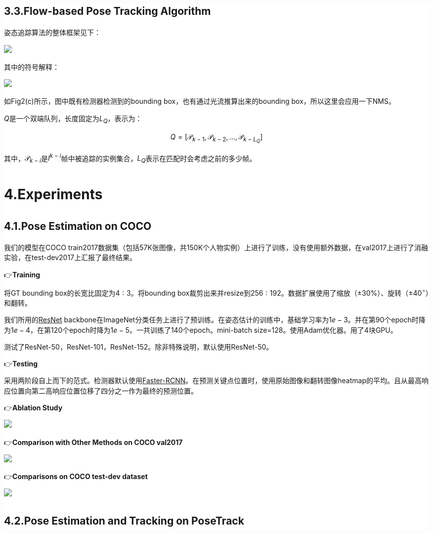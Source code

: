 ## 3.3.Flow-based Pose Tracking Algorithm

姿态追踪算法的整体框架见下：

![](https://xjeffblogimg.oss-cn-beijing.aliyuncs.com/BLOGIMG/BlogImage/AIPapers/SimpleBaseline/3.png)

其中的符号解释：

![](https://xjeffblogimg.oss-cn-beijing.aliyuncs.com/BLOGIMG/BlogImage/AIPapers/SimpleBaseline/4.png)

如Fig2(c)所示，图中既有检测器检测到的bounding box，也有通过光流推算出来的bounding box，所以这里会应用一下NMS。

$Q$是一个双端队列，长度固定为$L_Q$，表示为：

$$Q = [\mathcal{P}_{k-1},\mathcal{P}_{k-2}, ... , \mathcal{P}_{k-L_Q}] \tag{2}$$

其中，$\mathcal{P}_{k-i}$是$I^{k-i}$帧中被追踪的实例集合，$L_Q$表示在匹配时会考虑之前的多少帧。

# 4.Experiments

## 4.1.Pose Estimation on COCO

我们的模型在COCO train2017数据集（包括57K张图像，共150K个人物实例）上进行了训练，没有使用额外数据，在val2017上进行了消融实验，在test-dev2017上汇报了最终结果。

👉**Training**

将GT bounding box的长宽比固定为$4:3$。将bounding box裁剪出来并resize到$256:192$。数据扩展使用了缩放（$\pm 30\%$）、旋转（$\pm 40^{\circ}$）和翻转。

我们所用的[ResNet](http://shichaoxin.com/2022/01/07/论文阅读-Deep-Residual-Learning-for-Image-Recognition/) backbone在ImageNet分类任务上进行了预训练。在姿态估计的训练中，基础学习率为$1e-3$。并在第90个epoch时降为$1e-4$，在第120个epoch时降为$1e-5$。一共训练了140个epoch。mini-batch size=128。使用Adam优化器。用了4块GPU。

测试了ResNet-50，ResNet-101，ResNet-152。除非特殊说明，默认使用ResNet-50。

👉**Testing**

采用两阶段自上而下的范式。检测器默认使用[Faster-RCNN](http://shichaoxin.com/2022/04/03/论文阅读-Faster-R-CNN-Towards-Real-Time-Object-Detection-with-Region-Proposal-Networks/)。在预测关键点位置时，使用原始图像和翻转图像heatmap的平均。且从最高响应位置向第二高响应位置位移了四分之一作为最终的预测位置。

👉**Ablation Study**

![](https://xjeffblogimg.oss-cn-beijing.aliyuncs.com/BLOGIMG/BlogImage/AIPapers/SimpleBaseline/5.png)

👉**Comparison with Other Methods on COCO val2017**

![](https://xjeffblogimg.oss-cn-beijing.aliyuncs.com/BLOGIMG/BlogImage/AIPapers/SimpleBaseline/6.png)

👉**Comparisons on COCO test-dev dataset**

![](https://xjeffblogimg.oss-cn-beijing.aliyuncs.com/BLOGIMG/BlogImage/AIPapers/SimpleBaseline/7.png)

## 4.2.Pose Estimation and Tracking on PoseTrack
